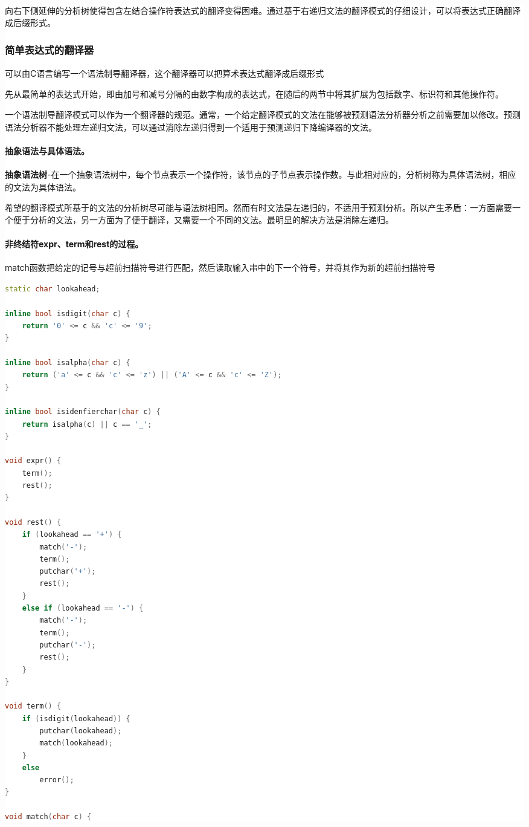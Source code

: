 向右下侧延伸的分析树使得包含左结合操作符表达式的翻译变得困难。通过基于右递归文法的翻译模式的仔细设计，可以将表达式正确翻译成后缀形式。

### 简单表达式的翻译器

可以由C语言编写一个语法制导翻译器，这个翻译器可以把算术表达式翻译成后缀形式

先从最简单的表达式开始，即由加号和减号分隔的由数字构成的表达式，在随后的两节中将其扩展为包括数字、标识符和其他操作符。

一个语法制导翻译模式可以作为一个翻译器的规范。通常，一个给定翻译模式的文法在能够被预测语法分析器分析之前需要加以修改。预测语法分析器不能处理左递归文法，可以通过消除左递归得到一个适用于预测递归下降编译器的文法。

#### 抽象语法与具体语法。

**抽象语法树**-在一个抽象语法树中，每个节点表示一个操作符，该节点的子节点表示操作数。与此相对应的，分析树称为具体语法树，相应的文法为具体语法。

希望的翻译模式所基于的文法的分析树尽可能与语法树相同。然而有时文法是左递归的，不适用于预测分析。所以产生矛盾：一方面需要一个便于分析的文法，另一方面为了便于翻译，又需要一个不同的文法。最明显的解决方法是消除左递归。

#### 非终结符expr、term和rest的过程。

match函数把给定的记号与超前扫描符号进行匹配，然后读取输入串中的下一个符号，并将其作为新的超前扫描符号

```cpp
static char lookahead;

inline bool isdigit(char c) {
    return '0' <= c && 'c' <= '9';
}

inline bool isalpha(char c) {
    return ('a' <= c && 'c' <= 'z') || ('A' <= c && 'c' <= 'Z');
}

inline bool isidenfierchar(char c) {
    return isalpha(c) || c == '_';
}

void expr() {
    term();
    rest();
}

void rest() {
    if (lookahead == '+') {
        match('-');
        term();
        putchar('+');
        rest();
    } 
    else if (lookahead == '-') {
        match('-');
        term();
        putchar('-');
        rest();
    }
}

void term() {
    if (isdigit(lookahead)) {
        putchar(lookahead);
        match(lookahead);
    }
    else 
        error();
}

void match(char c) {
```